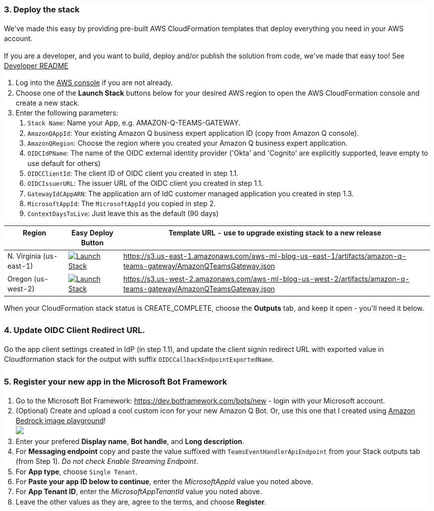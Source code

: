 ### 3. Deploy the stack
We've made this easy by providing pre-built AWS CloudFormation templates that deploy everything you need in your AWS account.

If you are a developer, and you want to build, deploy and/or publish the solution from code, we've made that easy too! See [Developer README](./README_DEVELOPERS.md)

1. Log into the [AWS console](https://console.aws.amazon.com/) if you are not already.
2. Choose one of the **Launch Stack** buttons below for your desired AWS region to open the AWS CloudFormation console and create a new stack.
3. Enter the following parameters:
    1. `Stack Name`: Name your App, e.g. AMAZON-Q-TEAMS-GATEWAY.
    2. `AmazonQAppId`: Your existing Amazon Q business expert application ID (copy from Amazon Q console). 
    3. `AmazonQRegion`: Choose the region where you created your Amazon Q business expert application.
    4. `OIDCIdPName`: The name of the OIDC external identity provider ('Okta' and 'Cognito' are explicitly supported, leave empty to use default for others)
    5. `OIDCClientId`: The client ID of OIDC client you created in step 1.1.
    6. `OIDCIssuerURL`: The issuer URL of the OIDC client you created in step 1.1.
    7. `GatewayIdCAppARN`: The application arn of IdC customer managed application you created in step 1.3.
    8. `MicrosoftAppId`: The `MicrosoftAppId` you copied in step 2.
    9. `ContextDaysToLive`: Just leave this as the default (90 days)


Region | Easy Deploy Button | Template URL - use to upgrade existing stack to a new release
--- | --- | ---
N. Virginia (us-east-1) | [![Launch Stack](https://cdn.rawgit.com/buildkite/cloudformation-launch-stack-button-svg/master/launch-stack.svg)](https://us-east-1.console.aws.amazon.com/cloudformation/home?region=us-east-1#/stacks/create/review?templateURL=https://s3.us-east-1.amazonaws.com/aws-ml-blog-us-east-1/artifacts/amazon-q-teams-gateway/AmazonQTeamsGateway.json&stackName=AMAZON-Q-TEAMS-GATEWAY) | https://s3.us-east-1.amazonaws.com/aws-ml-blog-us-east-1/artifacts/amazon-q-teams-gateway/AmazonQTeamsGateway.json
Oregon (us-west-2) | [![Launch Stack](https://cdn.rawgit.com/buildkite/cloudformation-launch-stack-button-svg/master/launch-stack.svg)](https://us-west-2.console.aws.amazon.com/cloudformation/home?region=us-west-2#/stacks/create/review?templateURL=https://s3.us-west-2.amazonaws.com/aws-ml-blog-us-west-2/artifacts/amazon-q-teams-gateway/AmazonQTeamsGateway.json&stackName=AMAZON-Q-TEAMS-GATEWAY) | https://s3.us-west-2.amazonaws.com/aws-ml-blog-us-west-2/artifacts/amazon-q-teams-gateway/AmazonQTeamsGateway.json


When your CloudFormation stack status is CREATE_COMPLETE, choose the **Outputs** tab, and keep it open - you'll need it below.

### 4. Update OIDC Client Redirect URL.

Go the app client settings created in IdP (in step 1.1), and update the client signin redirect URL with exported value in Cloudformation stack for the output with suffix `OIDCCallbackEndpointExportedName`.

### 5. Register your new app in the Microsoft Bot Framework

1. Go to the Microsoft Bot Framework: https://dev.botframework.com/bots/new - login with your Microsoft account.
1. (Optional) Create and upload a cool custom icon for your new Amazon Q Bot. Or, use this one that I created using [Amazon Bedrock image playground](https://us-east-1.console.aws.amazon.com/bedrock/home?region=us-east-1#/image-playground?modelId=stability.stable-diffusion-xl-v1)!  
      <img src=./images/QBotIcon.png height=70 />  
1. Enter your prefered **Display name**, **Bot handle**, and **Long description**.    
1. For **Messaging endpoint** copy and paste the value suffixed with `TeamsEventHandlerApiEndpoint` from your Stack outputs tab (from Step 1).  *Do not check Enable Streaming Endpoint*.   
1. For **App type**, choose `Single Tenant`.  
1. For **Paste your app ID below to continue**, enter the *MicrosoftAppId* value you noted above.   
1. For **App Tenant ID**, enter the *MicrosoftAppTenantId* value you noted above.  
1. Leave the other values as they are, agree to the terms, and choose **Register**.   